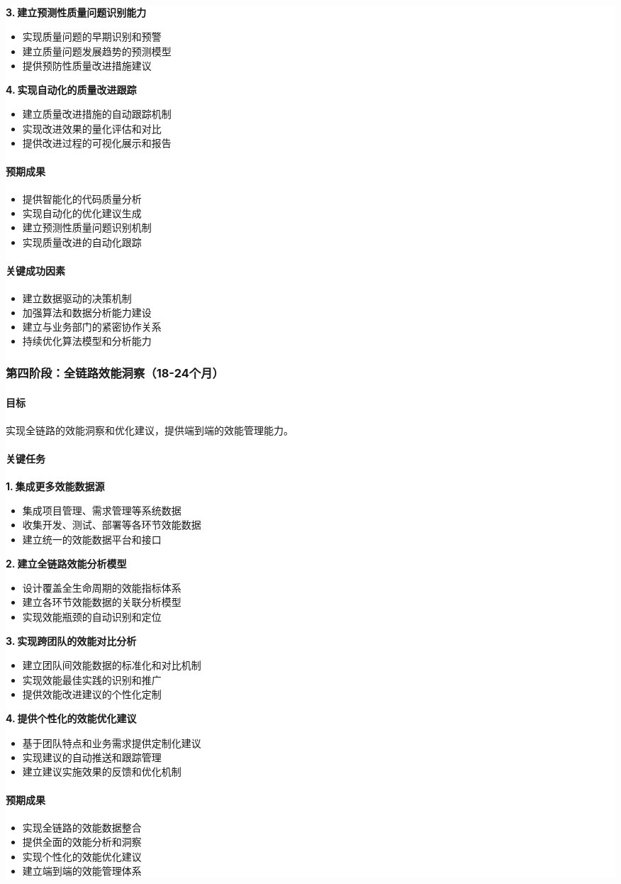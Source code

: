 **3. 建立预测性质量问题识别能力**
- 实现质量问题的早期识别和预警
- 建立质量问题发展趋势的预测模型
- 提供预防性质量改进措施建议

**4. 实现自动化的质量改进跟踪**
- 建立质量改进措施的自动跟踪机制
- 实现改进效果的量化评估和对比
- 提供改进过程的可视化展示和报告

#### 预期成果
- 提供智能化的代码质量分析
- 实现自动化的优化建议生成
- 建立预测性质量问题识别机制
- 实现质量改进的自动化跟踪

#### 关键成功因素
- 建立数据驱动的决策机制
- 加强算法和数据分析能力建设
- 建立与业务部门的紧密协作关系
- 持续优化算法模型和分析能力

### 第四阶段：全链路效能洞察（18-24个月）

#### 目标
实现全链路的效能洞察和优化建议，提供端到端的效能管理能力。

#### 关键任务

**1. 集成更多效能数据源**
- 集成项目管理、需求管理等系统数据
- 收集开发、测试、部署等各环节效能数据
- 建立统一的效能数据平台和接口

**2. 建立全链路效能分析模型**
- 设计覆盖全生命周期的效能指标体系
- 建立各环节效能数据的关联分析模型
- 实现效能瓶颈的自动识别和定位

**3. 实现跨团队的效能对比分析**
- 建立团队间效能数据的标准化和对比机制
- 实现效能最佳实践的识别和推广
- 提供效能改进建议的个性化定制

**4. 提供个性化的效能优化建议**
- 基于团队特点和业务需求提供定制化建议
- 实现建议的自动推送和跟踪管理
- 建立建议实施效果的反馈和优化机制

#### 预期成果
- 实现全链路的效能数据整合
- 提供全面的效能分析和洞察
- 实现个性化的效能优化建议
- 建立端到端的效能管理体系
